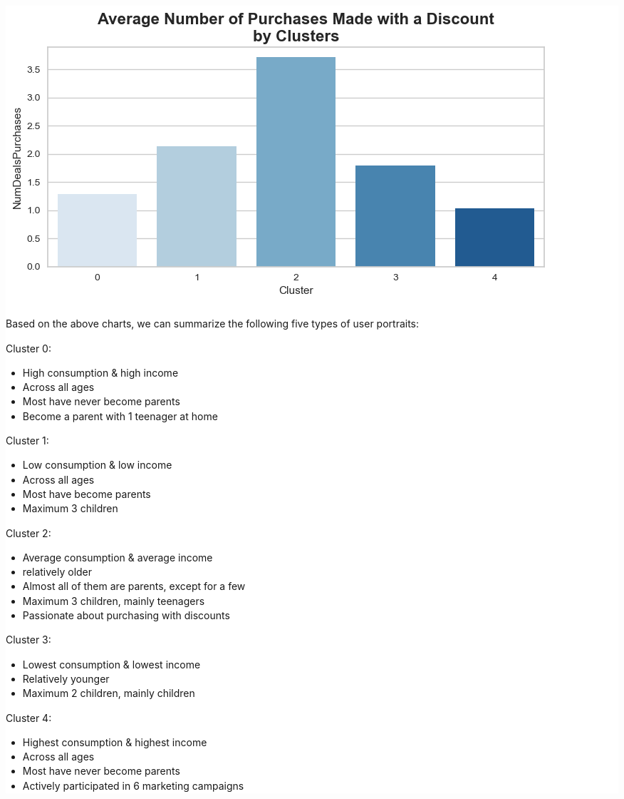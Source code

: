 ![cluster-discounts-barplot](cluster-discounts-barplot.png)

Based on the above charts, we can summarize the following five types of user portraits:

Cluster 0:

- High consumption & high income
- Across all ages
- Most have never become parents
- Become a parent with 1 teenager at home

Cluster 1:

- Low consumption & low income
- Across all ages
- Most have become parents
- Maximum 3 children

Cluster 2:

- Average consumption & average income
- relatively older
- Almost all of them are parents, except for a few
- Maximum 3 children, mainly teenagers
- Passionate about purchasing with discounts

Cluster 3:

- Lowest consumption & lowest income
- Relatively younger
- Maximum 2 children, mainly children

Cluster 4:

- Highest consumption & highest income
- Across all ages
- Most have never become parents
- Actively participated in 6 marketing campaigns